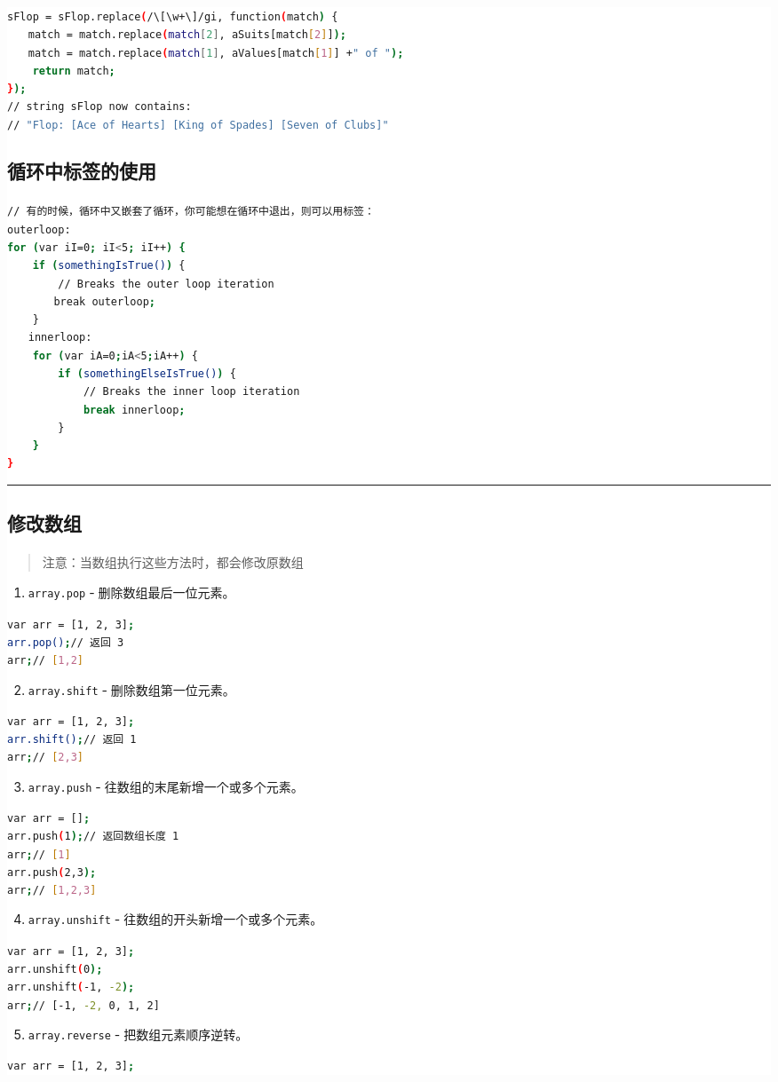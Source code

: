 ``` bash
sFlop = sFlop.replace(/\[\w+\]/gi, function(match) {　　
　　match = match.replace(match[2], aSuits[match[2]]);　　
　　match = match.replace(match[1], aValues[match[1]] +" of ");
	return match;
});
// string sFlop now contains:
// "Flop: [Ace of Hearts] [King of Spades] [Seven of Clubs]"
```

## 循环中标签的使用
``` bash
// 有的时候，循环中又嵌套了循环，你可能想在循环中退出，则可以用标签：
outerloop:
for (var iI=0; iI<5; iI++) {
    if (somethingIsTrue()) {　
	    // Breaks the outer loop iteration　　
	　　break outerloop;　　
    }　　
　　innerloop:　　
    for (var iA=0;iA<5;iA++) {　　　
		if (somethingElseIsTrue()) {　　　
			// Breaks the inner loop iteration　　　　
			break innerloop;　　
		}　　
	}
}
```





---------------------------------------------------------------------
## 修改数组
> 注意：当数组执行这些方法时，都会修改原数组
1. `array.pop` - 删除数组最后一位元素。
``` bash
var arr = [1, 2, 3];
arr.pop();// 返回 3
arr;// [1,2]
```
2. `array.shift` - 删除数组第一位元素。
``` bash
var arr = [1, 2, 3];
arr.shift();// 返回 1
arr;// [2,3]
```
3. `array.push` - 往数组的末尾新增一个或多个元素。
``` bash
var arr = [];
arr.push(1);// 返回数组长度 1
arr;// [1]
arr.push(2,3);
arr;// [1,2,3]
```
4. `array.unshift` - 往数组的开头新增一个或多个元素。
``` bash
var arr = [1, 2, 3];
arr.unshift(0);
arr.unshift(-1, -2);
arr;// [-1, -2, 0, 1, 2]
```
5. `array.reverse` - 把数组元素顺序逆转。
``` bash
var arr = [1, 2, 3];
```